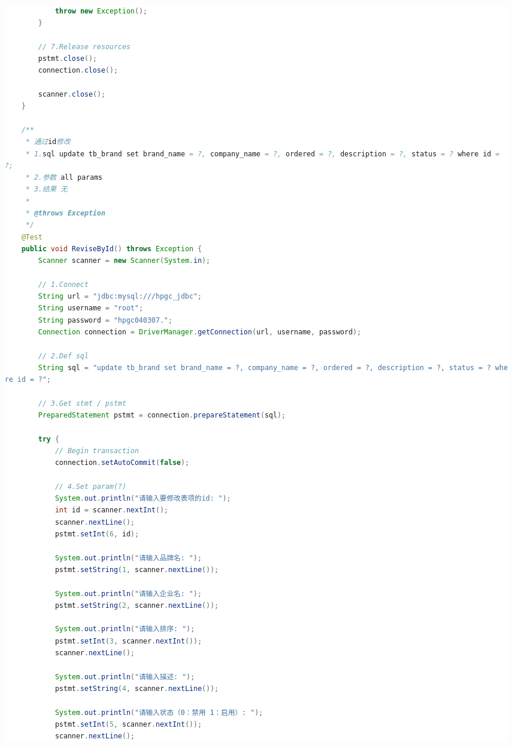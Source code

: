 ```java
            throw new Exception();
        }

        // 7.Release resources
        pstmt.close();
        connection.close();

        scanner.close();
    }

    /**
     * 通过id修改
     * 1.sql update tb_brand set brand_name = ?, company_name = ?, ordered = ?, description = ?, status = ? where id = ?;
     * 2.参数 all params
     * 3.结果 无
     *
     * @throws Exception
     */
    @Test
    public void ReviseById() throws Exception {
        Scanner scanner = new Scanner(System.in);

        // 1.Connect
        String url = "jdbc:mysql:///hpgc_jdbc";
        String username = "root";
        String password = "hpgc040307.";
        Connection connection = DriverManager.getConnection(url, username, password);

        // 2.Def sql
        String sql = "update tb_brand set brand_name = ?, company_name = ?, ordered = ?, description = ?, status = ? where id = ?";

        // 3.Get stmt / pstmt
        PreparedStatement pstmt = connection.prepareStatement(sql);

        try {
            // Begin transaction
            connection.setAutoCommit(false);

            // 4.Set param(?)
            System.out.println("请输入要修改表项的id: ");
            int id = scanner.nextInt();
            scanner.nextLine();
            pstmt.setInt(6, id);

            System.out.println("请输入品牌名: ");
            pstmt.setString(1, scanner.nextLine());

            System.out.println("请输入企业名: ");
            pstmt.setString(2, scanner.nextLine());

            System.out.println("请输入排序: ");
            pstmt.setInt(3, scanner.nextInt());
            scanner.nextLine();

            System.out.println("请输入描述: ");
            pstmt.setString(4, scanner.nextLine());

            System.out.println("请输入状态（0：禁用 1：启用）: ");
            pstmt.setInt(5, scanner.nextInt());
            scanner.nextLine();

```